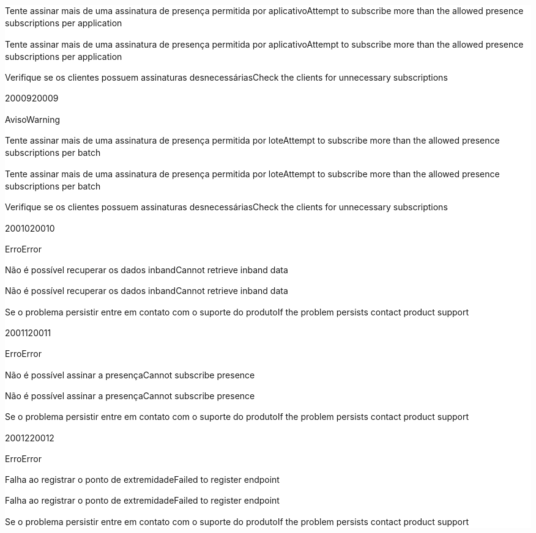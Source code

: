 <td><p><span data-ttu-id="3cdd3-149">Tente assinar mais de uma assinatura de presença permitida por aplicativo</span><span class="sxs-lookup"><span data-stu-id="3cdd3-149">Attempt to subscribe more than the allowed presence subscriptions per application</span></span></p></td>
<td><p><span data-ttu-id="3cdd3-150">Tente assinar mais de uma assinatura de presença permitida por aplicativo</span><span class="sxs-lookup"><span data-stu-id="3cdd3-150">Attempt to subscribe more than the allowed presence subscriptions per application</span></span></p>
<p><span data-ttu-id="3cdd3-151">Verifique se os clientes possuem assinaturas desnecessárias</span><span class="sxs-lookup"><span data-stu-id="3cdd3-151">Check the clients for unnecessary subscriptions</span></span></p></td>
</tr>
<tr class="odd">
<td><p><span data-ttu-id="3cdd3-152">20009</span><span class="sxs-lookup"><span data-stu-id="3cdd3-152">20009</span></span></p></td>
<td><p><span data-ttu-id="3cdd3-153">Aviso</span><span class="sxs-lookup"><span data-stu-id="3cdd3-153">Warning</span></span></p></td>
<td><p><span data-ttu-id="3cdd3-154">Tente assinar mais de uma assinatura de presença permitida por lote</span><span class="sxs-lookup"><span data-stu-id="3cdd3-154">Attempt to subscribe more than the allowed presence subscriptions per batch</span></span></p></td>
<td><p><span data-ttu-id="3cdd3-155">Tente assinar mais de uma assinatura de presença permitida por lote</span><span class="sxs-lookup"><span data-stu-id="3cdd3-155">Attempt to subscribe more than the allowed presence subscriptions per batch</span></span></p>
<p><span data-ttu-id="3cdd3-156">Verifique se os clientes possuem assinaturas desnecessárias</span><span class="sxs-lookup"><span data-stu-id="3cdd3-156">Check the clients for unnecessary subscriptions</span></span></p></td>
</tr>
<tr class="even">
<td><p><span data-ttu-id="3cdd3-157">20010</span><span class="sxs-lookup"><span data-stu-id="3cdd3-157">20010</span></span></p></td>
<td><p><span data-ttu-id="3cdd3-158">Erro</span><span class="sxs-lookup"><span data-stu-id="3cdd3-158">Error</span></span></p></td>
<td><p><span data-ttu-id="3cdd3-159">Não é possível recuperar os dados inband</span><span class="sxs-lookup"><span data-stu-id="3cdd3-159">Cannot retrieve inband data</span></span></p></td>
<td><p><span data-ttu-id="3cdd3-160">Não é possível recuperar os dados inband</span><span class="sxs-lookup"><span data-stu-id="3cdd3-160">Cannot retrieve inband data</span></span></p>
<p><span data-ttu-id="3cdd3-161">Se o problema persistir entre em contato com o suporte do produto</span><span class="sxs-lookup"><span data-stu-id="3cdd3-161">If the problem persists contact product support</span></span></p></td>
</tr>
<tr class="odd">
<td><p><span data-ttu-id="3cdd3-162">20011</span><span class="sxs-lookup"><span data-stu-id="3cdd3-162">20011</span></span></p></td>
<td><p><span data-ttu-id="3cdd3-163">Erro</span><span class="sxs-lookup"><span data-stu-id="3cdd3-163">Error</span></span></p></td>
<td><p><span data-ttu-id="3cdd3-164">Não é possível assinar a presença</span><span class="sxs-lookup"><span data-stu-id="3cdd3-164">Cannot subscribe presence</span></span></p></td>
<td><p><span data-ttu-id="3cdd3-165">Não é possível assinar a presença</span><span class="sxs-lookup"><span data-stu-id="3cdd3-165">Cannot subscribe presence</span></span></p>
<p><span data-ttu-id="3cdd3-166">Se o problema persistir entre em contato com o suporte do produto</span><span class="sxs-lookup"><span data-stu-id="3cdd3-166">If the problem persists contact product support</span></span></p></td>
</tr>
<tr class="even">
<td><p><span data-ttu-id="3cdd3-167">20012</span><span class="sxs-lookup"><span data-stu-id="3cdd3-167">20012</span></span></p></td>
<td><p><span data-ttu-id="3cdd3-168">Erro</span><span class="sxs-lookup"><span data-stu-id="3cdd3-168">Error</span></span></p></td>
<td><p><span data-ttu-id="3cdd3-169">Falha ao registrar o ponto de extremidade</span><span class="sxs-lookup"><span data-stu-id="3cdd3-169">Failed to register endpoint</span></span></p></td>
<td><p><span data-ttu-id="3cdd3-170">Falha ao registrar o ponto de extremidade</span><span class="sxs-lookup"><span data-stu-id="3cdd3-170">Failed to register endpoint</span></span></p>
<p><span data-ttu-id="3cdd3-171">Se o problema persistir entre em contato com o suporte do produto</span><span class="sxs-lookup"><span data-stu-id="3cdd3-171">If the problem persists contact product support</span></span></p></td>
</tr>